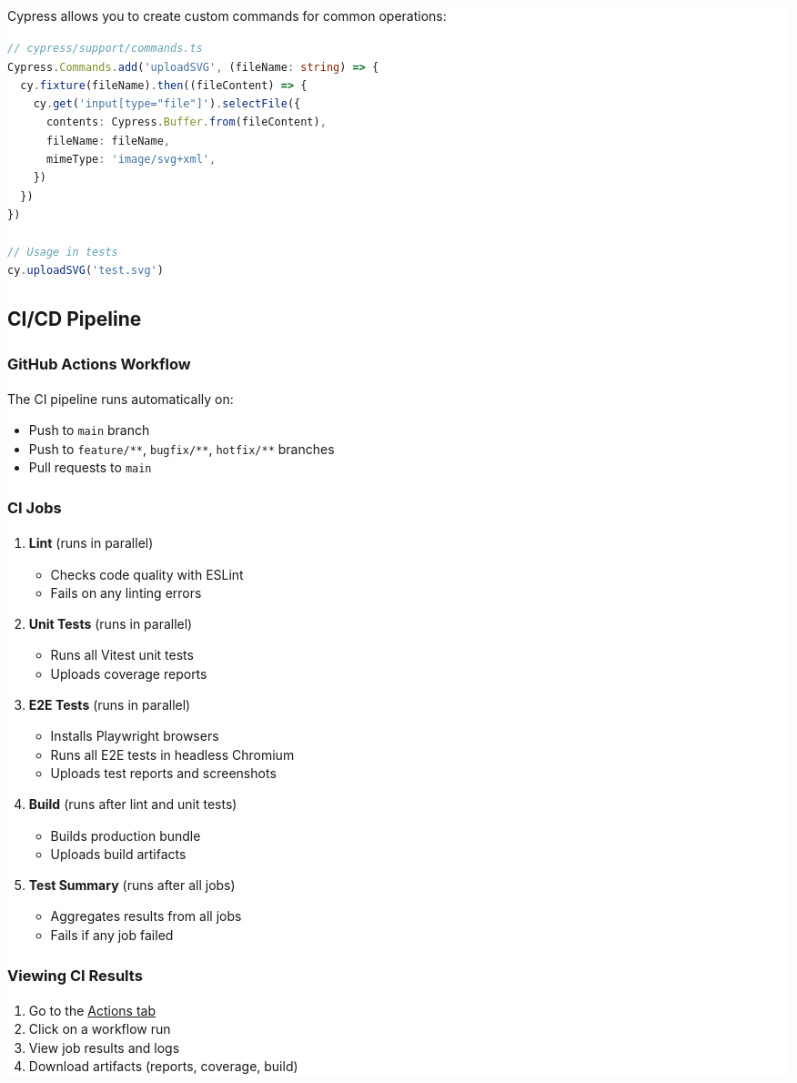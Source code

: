 Cypress allows you to create custom commands for common operations:

```typescript
// cypress/support/commands.ts
Cypress.Commands.add('uploadSVG', (fileName: string) => {
  cy.fixture(fileName).then((fileContent) => {
    cy.get('input[type="file"]').selectFile({
      contents: Cypress.Buffer.from(fileContent),
      fileName: fileName,
      mimeType: 'image/svg+xml',
    })
  })
})

// Usage in tests
cy.uploadSVG('test.svg')
```

## CI/CD Pipeline

### GitHub Actions Workflow

The CI pipeline runs automatically on:
- Push to `main` branch
- Push to `feature/**`, `bugfix/**`, `hotfix/**` branches
- Pull requests to `main`

### CI Jobs

1. **Lint** (runs in parallel)
   - Checks code quality with ESLint
   - Fails on any linting errors

2. **Unit Tests** (runs in parallel)
   - Runs all Vitest unit tests
   - Uploads coverage reports

3. **E2E Tests** (runs in parallel)
   - Installs Playwright browsers
   - Runs all E2E tests in headless Chromium
   - Uploads test reports and screenshots

4. **Build** (runs after lint and unit tests)
   - Builds production bundle
   - Uploads build artifacts

5. **Test Summary** (runs after all jobs)
   - Aggregates results from all jobs
   - Fails if any job failed

### Viewing CI Results

1. Go to the [Actions tab](https://github.com/BPMSoftwareSolutions/svg-editor/actions)
2. Click on a workflow run
3. View job results and logs
4. Download artifacts (reports, coverage, build)
